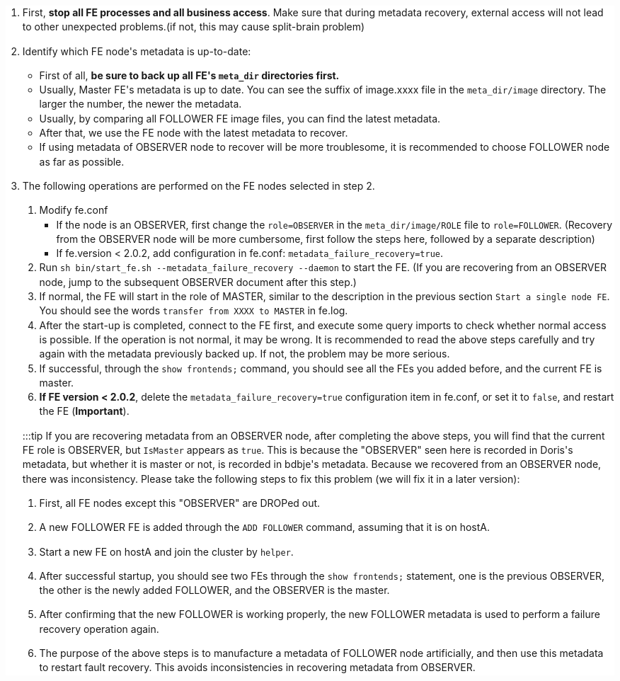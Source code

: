 1. First, **stop all FE processes and all business access**. Make sure that during metadata recovery, external access will not lead to other unexpected problems.(if not, this may cause split-brain problem)

2. Identify which FE node's metadata is up-to-date:

	* First of all, **be sure to back up all FE's `meta_dir` directories first.**
	* Usually, Master FE's metadata is up to date. You can see the suffix of image.xxxx file in the `meta_dir/image` directory. The larger the number, the newer the metadata.
	* Usually, by comparing all FOLLOWER FE image files, you can find the latest metadata.
	* After that, we use the FE node with the latest metadata to recover.
	* If using metadata of OBSERVER node to recover will be more troublesome, it is recommended to choose FOLLOWER node as far as possible.

3. The following operations are performed on the FE nodes selected in step 2.

	1. Modify fe.conf
       - If the node is an OBSERVER, first change the `role=OBSERVER` in the `meta_dir/image/ROLE` file to `role=FOLLOWER`. (Recovery from the OBSERVER node will be more cumbersome, first follow the steps here, followed by a separate description)
       - If fe.version < 2.0.2, add configuration in fe.conf: `metadata_failure_recovery=true`.
	2. Run `sh bin/start_fe.sh --metadata_failure_recovery --daemon` to start the FE. (If you are recovering from an OBSERVER node, jump to the subsequent OBSERVER document after this step.)
	3. If normal, the FE will start in the role of MASTER, similar to the description in the previous section `Start a single node FE`. You should see the words `transfer from XXXX to MASTER` in fe.log.
	4. After the start-up is completed, connect to the FE first, and execute some query imports to check whether normal access is possible. If the operation is not normal, it may be wrong. It is recommended to read the above steps carefully and try again with the metadata previously backed up. If not, the problem may be more serious.
	5. If successful, through the `show frontends;` command, you should see all the FEs you added before, and the current FE is master.
    6. **If FE version < 2.0.2**, delete the `metadata_failure_recovery=true` configuration item in fe.conf, or set it to `false`, and restart the FE (**Important**).

	:::tip
	 If you are recovering metadata from an OBSERVER node, after completing the above steps, you will find that the current FE role is OBSERVER, but `IsMaster` appears as `true`. This is because the "OBSERVER" seen here is recorded in Doris's metadata, but whether it is master or not, is recorded in bdbje's metadata. Because we recovered from an OBSERVER node, there was inconsistency. Please take the following steps to fix this problem (we will fix it in a later version):

	 1. First, all FE nodes except this "OBSERVER" are DROPed out.

	 2. A new FOLLOWER FE is added through the `ADD FOLLOWER` command, assuming that it is on hostA.

	 3. Start a new FE on hostA and join the cluster by `helper`.

	 4. After successful startup, you should see two FEs through the `show frontends;` statement, one is the previous OBSERVER, the other is the newly added FOLLOWER, and the OBSERVER is the master.

	 5. After confirming that the new FOLLOWER is working properly, the new FOLLOWER metadata is used to perform a failure recovery operation again.
	 
	 6. The purpose of the above steps is to manufacture a metadata of FOLLOWER node artificially, and then use this metadata to restart fault recovery. This avoids inconsistencies in recovering metadata from OBSERVER.
